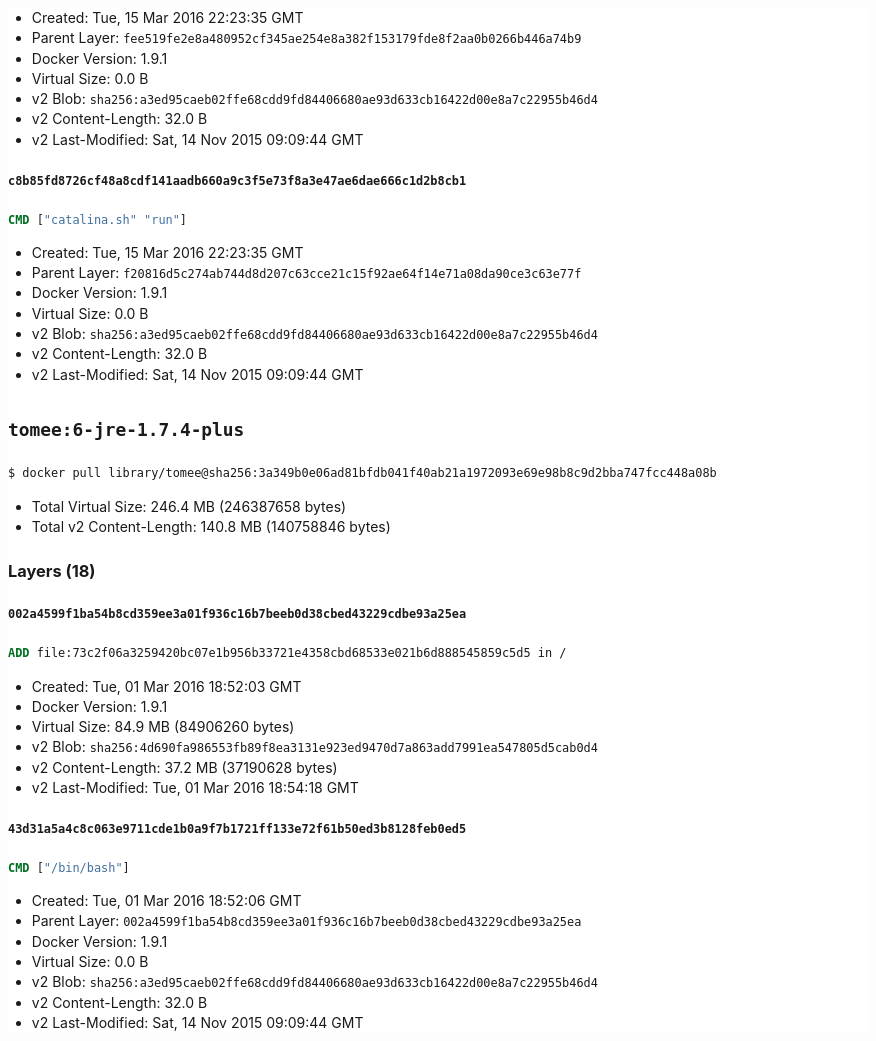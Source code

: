 -	Created: Tue, 15 Mar 2016 22:23:35 GMT
-	Parent Layer: `fee519fe2e8a480952cf345ae254e8a382f153179fde8f2aa0b0266b446a74b9`
-	Docker Version: 1.9.1
-	Virtual Size: 0.0 B
-	v2 Blob: `sha256:a3ed95caeb02ffe68cdd9fd84406680ae93d633cb16422d00e8a7c22955b46d4`
-	v2 Content-Length: 32.0 B
-	v2 Last-Modified: Sat, 14 Nov 2015 09:09:44 GMT

#### `c8b85fd8726cf48a8cdf141aadb660a9c3f5e73f8a3e47ae6dae666c1d2b8cb1`

```dockerfile
CMD ["catalina.sh" "run"]
```

-	Created: Tue, 15 Mar 2016 22:23:35 GMT
-	Parent Layer: `f20816d5c274ab744d8d207c63cce21c15f92ae64f14e71a08da90ce3c63e77f`
-	Docker Version: 1.9.1
-	Virtual Size: 0.0 B
-	v2 Blob: `sha256:a3ed95caeb02ffe68cdd9fd84406680ae93d633cb16422d00e8a7c22955b46d4`
-	v2 Content-Length: 32.0 B
-	v2 Last-Modified: Sat, 14 Nov 2015 09:09:44 GMT

## `tomee:6-jre-1.7.4-plus`

```console
$ docker pull library/tomee@sha256:3a349b0e06ad81bfdb041f40ab21a1972093e69e98b8c9d2bba747fcc448a08b
```

-	Total Virtual Size: 246.4 MB (246387658 bytes)
-	Total v2 Content-Length: 140.8 MB (140758846 bytes)

### Layers (18)

#### `002a4599f1ba54b8cd359ee3a01f936c16b7beeb0d38cbed43229cdbe93a25ea`

```dockerfile
ADD file:73c2f06a3259420bc07e1b956b33721e4358cbd68533e021b6d888545859c5d5 in /
```

-	Created: Tue, 01 Mar 2016 18:52:03 GMT
-	Docker Version: 1.9.1
-	Virtual Size: 84.9 MB (84906260 bytes)
-	v2 Blob: `sha256:4d690fa986553fb89f8ea3131e923ed9470d7a863add7991ea547805d5cab0d4`
-	v2 Content-Length: 37.2 MB (37190628 bytes)
-	v2 Last-Modified: Tue, 01 Mar 2016 18:54:18 GMT

#### `43d31a5a4c8c063e9711cde1b0a9f7b1721ff133e72f61b50ed3b8128feb0ed5`

```dockerfile
CMD ["/bin/bash"]
```

-	Created: Tue, 01 Mar 2016 18:52:06 GMT
-	Parent Layer: `002a4599f1ba54b8cd359ee3a01f936c16b7beeb0d38cbed43229cdbe93a25ea`
-	Docker Version: 1.9.1
-	Virtual Size: 0.0 B
-	v2 Blob: `sha256:a3ed95caeb02ffe68cdd9fd84406680ae93d633cb16422d00e8a7c22955b46d4`
-	v2 Content-Length: 32.0 B
-	v2 Last-Modified: Sat, 14 Nov 2015 09:09:44 GMT
